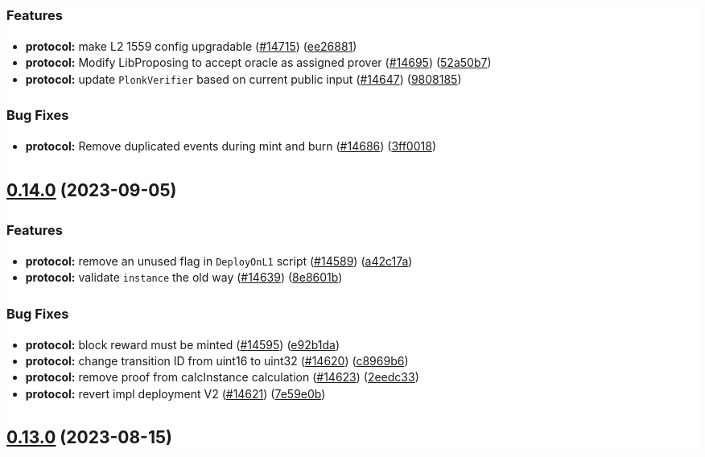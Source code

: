 
### Features

* **protocol:** make L2 1559 config upgradable ([#14715](https://github.com/taikoxyz/taiko-mono/issues/14715)) ([ee26881](https://github.com/taikoxyz/taiko-mono/commit/ee2688156733d49cbf43c5178211db95a7079b26))
* **protocol:** Modify LibProposing to accept oracle as assigned prover ([#14695](https://github.com/taikoxyz/taiko-mono/issues/14695)) ([52a50b7](https://github.com/taikoxyz/taiko-mono/commit/52a50b7fe5f771a249d6e39b66ebfb77317aa21e))
* **protocol:** update `PlonkVerifier` based on current public input ([#14647](https://github.com/taikoxyz/taiko-mono/issues/14647)) ([9808185](https://github.com/taikoxyz/taiko-mono/commit/9808185af79760f7a3e115ed9ed818f77ed930b2))


### Bug Fixes

* **protocol:** Remove duplicated events during mint and burn ([#14686](https://github.com/taikoxyz/taiko-mono/issues/14686)) ([3ff0018](https://github.com/taikoxyz/taiko-mono/commit/3ff0018e9a36c0aec6ad934a4607c6acbcb4d50b))

## [0.14.0](https://github.com/taikoxyz/taiko-mono/compare/protocol-v0.13.0...protocol-v0.14.0) (2023-09-05)


### Features

* **protocol:** remove an unused flag in `DeployOnL1` script ([#14589](https://github.com/taikoxyz/taiko-mono/issues/14589)) ([a42c17a](https://github.com/taikoxyz/taiko-mono/commit/a42c17ad4e4a3b24d7077b124bf685a04d72224c))
* **protocol:** validate `instance` the old way ([#14639](https://github.com/taikoxyz/taiko-mono/issues/14639)) ([8e8601b](https://github.com/taikoxyz/taiko-mono/commit/8e8601b44227f77444f4cb86406701cf00054ca1))


### Bug Fixes

* **protocol:** block reward must be minted ([#14595](https://github.com/taikoxyz/taiko-mono/issues/14595)) ([e92b1da](https://github.com/taikoxyz/taiko-mono/commit/e92b1da2ced73c2b28a825fce916acededab0a39))
* **protocol:** change transition ID from uint16 to uint32 ([#14620](https://github.com/taikoxyz/taiko-mono/issues/14620)) ([c8969b6](https://github.com/taikoxyz/taiko-mono/commit/c8969b64bbaacf9ec6d239608509424fdc02ee97))
* **protocol:** remove proof from calcInstance calculation ([#14623](https://github.com/taikoxyz/taiko-mono/issues/14623)) ([2eedc33](https://github.com/taikoxyz/taiko-mono/commit/2eedc33c213cb5d0abf9daa8bc9bd21b730ae6af))
* **protocol:** revert impl deployment V2 ([#14621](https://github.com/taikoxyz/taiko-mono/issues/14621)) ([7e59e0b](https://github.com/taikoxyz/taiko-mono/commit/7e59e0b0077e4d81bcd5333bc6f0900e0761d6ea))

## [0.13.0](https://github.com/taikoxyz/taiko-mono/compare/protocol-v0.12.0...protocol-v0.13.0) (2023-08-15)
